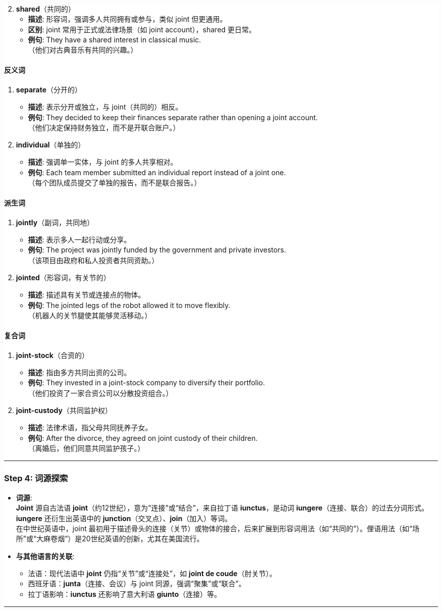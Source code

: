 2. **shared**（共同的）
   - **描述**: 形容词，强调多人共同拥有或参与，类似 joint 但更通用。
   - **区别**: joint 常用于正式或法律场景（如 joint account），shared 更日常。
   - **例句**: They have a shared interest in classical music.  
     （他们对古典音乐有共同的兴趣。）

#### 反义词
1. **separate**（分开的）
   - **描述**: 表示分开或独立，与 joint（共同的）相反。
   - **例句**: They decided to keep their finances separate rather than opening a joint account.  
     （他们决定保持财务独立，而不是开联合账户。）

2. **individual**（单独的）
   - **描述**: 强调单一实体，与 joint 的多人共享相对。
   - **例句**: Each team member submitted an individual report instead of a joint one.  
     （每个团队成员提交了单独的报告，而不是联合报告。）

#### 派生词
1. **jointly**（副词，共同地）
   - **描述**: 表示多人一起行动或分享。
   - **例句**: The project was jointly funded by the government and private investors.  
     （该项目由政府和私人投资者共同资助。）

2. **jointed**（形容词，有关节的）
   - **描述**: 描述具有关节或连接点的物体。
   - **例句**: The jointed legs of the robot allowed it to move flexibly.  
     （机器人的关节腿使其能够灵活移动。）

#### 复合词
1. **joint-stock**（合资的）
   - **描述**: 指由多方共同出资的公司。
   - **例句**: They invested in a joint-stock company to diversify their portfolio.  
     （他们投资了一家合资公司以分散投资组合。）

2. **joint-custody**（共同监护权）
   - **描述**: 法律术语，指父母共同抚养子女。
   - **例句**: After the divorce, they agreed on joint custody of their children.  
     （离婚后，他们同意共同监护孩子。）

---

### Step 4: 词源探索

- **词源**:  
  **Joint** 源自古法语 **joint**（约12世纪），意为“连接”或“结合”，来自拉丁语 **iunctus**，是动词 **iungere**（连接、联合）的过去分词形式。**iungere** 还衍生出英语中的 **junction**（交叉点）、**join**（加入）等词。  
  在中世纪英语中，joint 最初用于描述骨头的连接（关节）或物体的接合，后来扩展到形容词用法（如“共同的”）。俚语用法（如“场所”或“大麻卷烟”）是20世纪英语的创新，尤其在美国流行。

- **与其他语言的关联**:  
  - 法语：现代法语中 **joint** 仍指“关节”或“连接处”，如 **joint de coude**（肘关节）。
  - 西班牙语：**junta**（连接、会议）与 joint 同源，强调“聚集”或“联合”。
  - 拉丁语影响：**iunctus** 还影响了意大利语 **giunto**（连接）等。

---
